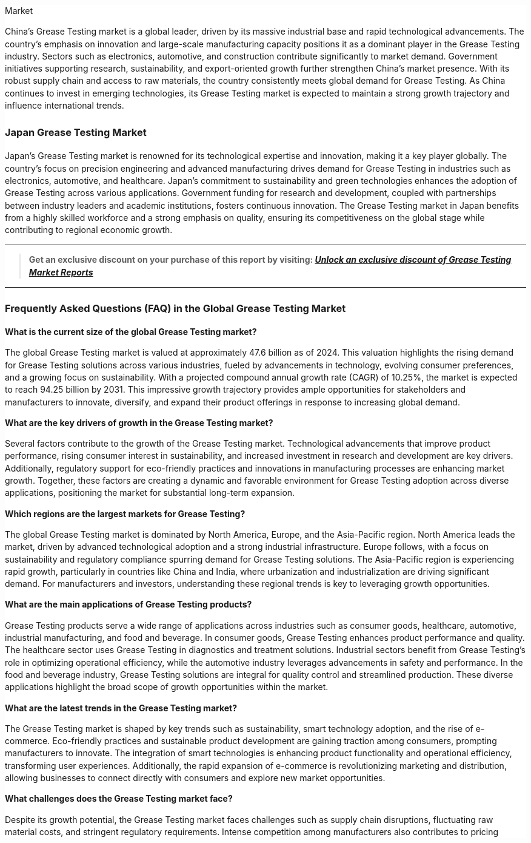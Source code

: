 Market</h3><p>China&rsquo;s Grease Testing market is a global leader, driven by its massive industrial base and rapid technological advancements. The country&rsquo;s emphasis on innovation and large-scale manufacturing capacity positions it as a dominant player in the Grease Testing industry. Sectors such as electronics, automotive, and construction contribute significantly to market demand. Government initiatives supporting research, sustainability, and export-oriented growth further strengthen China&rsquo;s market presence. With its robust supply chain and access to raw materials, the country consistently meets global demand for Grease Testing. As China continues to invest in emerging technologies, its Grease Testing market is expected to maintain a strong growth trajectory and influence international trends.</p><h3>Japan Grease Testing Market</h3><p>Japan&rsquo;s Grease Testing market is renowned for its technological expertise and innovation, making it a key player globally. The country&rsquo;s focus on precision engineering and advanced manufacturing drives demand for Grease Testing in industries such as electronics, automotive, and healthcare. Japan&rsquo;s commitment to sustainability and green technologies enhances the adoption of Grease Testing across various applications. Government funding for research and development, coupled with partnerships between industry leaders and academic institutions, fosters continuous innovation. The Grease Testing market in Japan benefits from a highly skilled workforce and a strong emphasis on quality, ensuring its competitiveness on the global stage while contributing to regional economic growth.</p><hr /><blockquote><p><strong>Get an exclusive discount on your purchase of this report by visiting: <em><a href="://marketresearchpulse.com/ask-for-discount/86080?utm_source=Github&amp;utm_medium=028">Unlock an exclusive discount of Grease Testing Market Reports</a></em>&nbsp;</strong></p></blockquote><hr /><h3>Frequently Asked Questions (FAQ) in the Global Grease Testing Market</h3><p><strong>What is the current size of the global Grease Testing market?</strong></p><p>The global Grease Testing market is valued at approximately 47.6 billion as of 2024. This valuation highlights the rising demand for Grease Testing solutions across various industries, fueled by advancements in technology, evolving consumer preferences, and a growing focus on sustainability. With a projected compound annual growth rate (CAGR) of 10.25%, the market is expected to reach 94.25 billion by 2031. This impressive growth trajectory provides ample opportunities for stakeholders and manufacturers to innovate, diversify, and expand their product offerings in response to increasing global demand.</p><p><strong>What are the key drivers of growth in the Grease Testing market?</strong></p><p>Several factors contribute to the growth of the Grease Testing market. Technological advancements that improve product performance, rising consumer interest in sustainability, and increased investment in research and development are key drivers. Additionally, regulatory support for eco-friendly practices and innovations in manufacturing processes are enhancing market growth. Together, these factors are creating a dynamic and favorable environment for Grease Testing adoption across diverse applications, positioning the market for substantial long-term expansion.</p><p><strong>Which regions are the largest markets for Grease Testing?</strong></p><p>The global Grease Testing market is dominated by North America, Europe, and the Asia-Pacific region. North America leads the market, driven by advanced technological adoption and a strong industrial infrastructure. Europe follows, with a focus on sustainability and regulatory compliance spurring demand for Grease Testing solutions. The Asia-Pacific region is experiencing rapid growth, particularly in countries like China and India, where urbanization and industrialization are driving significant demand. For manufacturers and investors, understanding these regional trends is key to leveraging growth opportunities.</p><p><strong>What are the main applications of Grease Testing products?</strong></p><p>Grease Testing products serve a wide range of applications across industries such as consumer goods, healthcare, automotive, industrial manufacturing, and food and beverage. In consumer goods, Grease Testing enhances product performance and quality. The healthcare sector uses Grease Testing in diagnostics and treatment solutions. Industrial sectors benefit from Grease Testing&rsquo;s role in optimizing operational efficiency, while the automotive industry leverages advancements in safety and performance. In the food and beverage industry, Grease Testing solutions are integral for quality control and streamlined production. These diverse applications highlight the broad scope of growth opportunities within the market.</p><p><strong>What are the latest trends in the Grease Testing market?</strong></p><p>The Grease Testing market is shaped by key trends such as sustainability, smart technology adoption, and the rise of e-commerce. Eco-friendly practices and sustainable product development are gaining traction among consumers, prompting manufacturers to innovate. The integration of smart technologies is enhancing product functionality and operational efficiency, transforming user experiences. Additionally, the rapid expansion of e-commerce is revolutionizing marketing and distribution, allowing businesses to connect directly with consumers and explore new market opportunities.</p><p><strong>What challenges does the Grease Testing market face?</strong></p><p>Despite its growth potential, the Grease Testing market faces challenges such as supply chain disruptions, fluctuating raw material costs, and stringent regulatory requirements. Intense competition among manufacturers also contributes to pricing